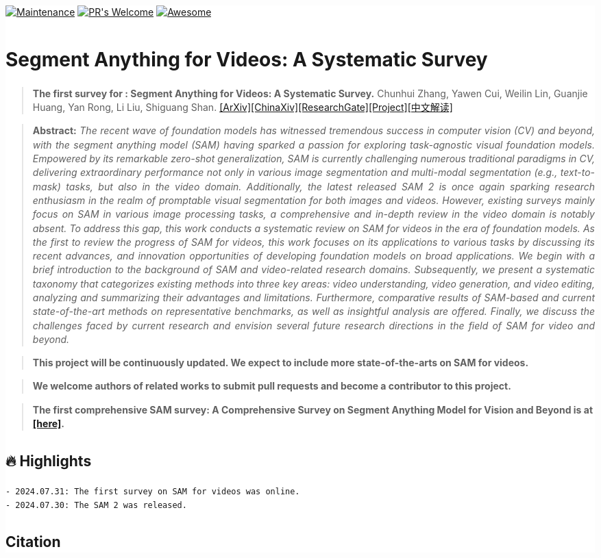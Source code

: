 [![Maintenance](https://img.shields.io/badge/Maintained%3F-yes-green.svg)](https://GitHub.com/Naereen/StrapDown.js/graphs/commit-activity)
[![PR's Welcome](https://img.shields.io/badge/PRs-welcome-brightgreen.svg?style=flat)](http://makeapullrequest.com)
[![Awesome](https://cdn.rawgit.com/sindresorhus/awesome/d7305f38d29fed78fa85652e3a63e154dd8e8829/media/badge.svg)](https://github.com/sindresorhus/awesome)

# Segment Anything for Videos: A Systematic Survey

> **The first survey for : Segment Anything for Videos: A Systematic Survey.** Chunhui Zhang, Yawen Cui, Weilin Lin, Guanjie Huang, Yan Rong, Li Liu, Shiguang Shan. [[ArXiv]](https://arxiv.org/abs/2408.08315)[[ChinaXiv]](https://chinaxiv.org/abs/202408.00019)[[ResearchGate]](https://www.researchgate.net/publication/382737497_Segment_Anything_for_Videos_A_Systematic_Survey)[[Project]](https://github.com/983632847/SAM-for-Videos)[[中文解读]](https://zhuanlan.zhihu.com/p/712807912)

> **<p align="justify"> Abstract:** *The recent wave of foundation models has witnessed tremendous success in computer vision (CV) and beyond, with the segment anything model (SAM) having sparked a passion for exploring task-agnostic visual foundation models. Empowered by its remarkable zero-shot generalization, SAM is currently challenging numerous traditional paradigms in CV, delivering extraordinary performance not only in various image segmentation and multi-modal segmentation (e.g., text-to-mask) tasks, but also in the video domain. Additionally, the latest released SAM 2 is once again sparking research enthusiasm in the realm of promptable visual segmentation for both images and videos. However, existing surveys mainly focus on SAM in various image processing tasks, a comprehensive and in-depth review in the video domain is notably absent. To address this gap, this work conducts a systematic review on SAM for videos in the era of foundation models. As the first to review the progress of SAM for videos, this work focuses on its applications to various tasks by discussing its recent advances, and innovation opportunities of developing foundation models on broad applications. We begin with a brief introduction to the background of SAM and video-related research domains. Subsequently, we present a systematic taxonomy that categorizes existing methods into three key areas: video understanding, video generation, and video editing, analyzing and summarizing their advantages and limitations. Furthermore, comparative results of SAM-based and current state-of-the-art methods on representative benchmarks, as well as insightful analysis are offered. Finally, we discuss the challenges faced by current research and envision several future research directions in the field of SAM for video and beyond.* </p>

> **This project will be continuously updated. We expect to include more state-of-the-arts on SAM for videos.**

> **We welcome authors of related works to submit pull requests and become a contributor to this project.**

> **The first comprehensive SAM survey: A Comprehensive Survey on Segment Anything Model for Vision and Beyond is at [[here]](https://github.com/liliu-avril/Awesome-Segment-Anything).**


## :fire: Highlights
```
- 2024.07.31: The first survey on SAM for videos was online.
- 2024.07.30: The SAM 2 was released.
```

## Citation

